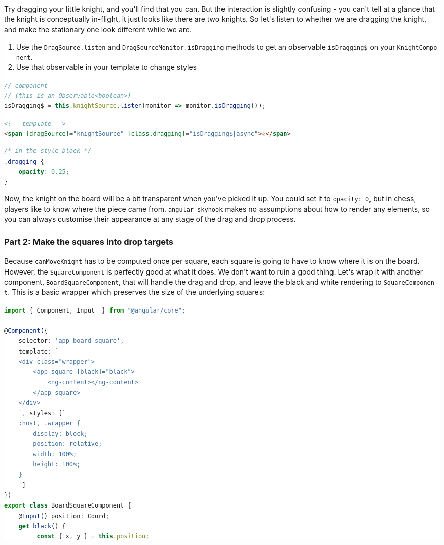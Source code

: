 Try dragging your little knight, and you'll find that you can. But the
interaction is slightly confusing - you can't tell at a glance that the knight
is conceptually in-flight, it just looks like there are two knights. So let's
listen to whether we are dragging the knight, and make the stationary one look
different while we are.

1. Use the `DragSource.listen` and `DragSourceMonitor.isDragging` methods to
   get an observable `isDragging$` on your `KnightComponent`.
2. Use that observable in your template to change styles

```typescript
// component
// (this is an Observable<boolean>)
isDragging$ = this.knightSource.listen(monitor => monitor.isDragging());
```

```html
<!-- template -->
<span [dragSource]="knightSource" [class.dragging]="isDragging$|async">♘</span>
```

```css
/* in the style block */
.dragging {
    opacity: 0.25;
}
```

Now, the knight on the board will be a bit transparent when you've picked it up.
You could set it to `opacity: 0`, but in chess, players like to know where the
piece came from. `angular-skyhook` makes no assumptions about how to render
any elements, so you can always customise their appearance at any stage of the
drag and drop process.


### Part 2: Make the squares into drop targets

Because `canMoveKnight` has to be computed once per square, each square is going
to have to know where it is on the board. However, the `SquareComponent` is
perfectly good at what it does. We don't want to ruin a good thing. Let's wrap
it with another component, `BoardSquareComponent`, that will handle the drag and drop,
and leave the black and white rendering to `SquareComponent`. This is a basic wrapper
which preserves the size of the underlying squares:

```typescript
import { Component, Input  } from "@angular/core";

@Component({
    selector: 'app-board-square',
    template: `
    <div class="wrapper">
        <app-square [black]="black">
            <ng-content></ng-content>
        </app-square>
    </div>
    `, styles: [`
    :host, .wrapper {
        display: block;
        position: relative;
        width: 100%;
        height: 100%;
    }
    `]
})
export class BoardSquareComponent {
    @Input() position: Coord;
    get black() {
         const { x, y } = this.position;
```

[orig]: http://react-dnd.github.io/react-dnd/docs-tutorial.html
[chessboard-1]: https://github.com/cormacrelf/angular-skyhook/tree/chessboard-1/packages/examples/src/app/chessboard
[chessboard-2]: https://github.com/cormacrelf/angular-skyhook/tree/chessboard-2/packages/examples/src/app/chessboard
[chessboard-3]: https://github.com/cormacrelf/angular-skyhook/tree/chessboard-3/packages/examples/src/app/chessboard
[chessboard-4]: https://github.com/cormacrelf/angular-skyhook/tree/chessboard-4/packages/examples/src/app/chessboard
[truthy]: https://developer.mozilla.org/en-US/docs/Glossary/Truthy